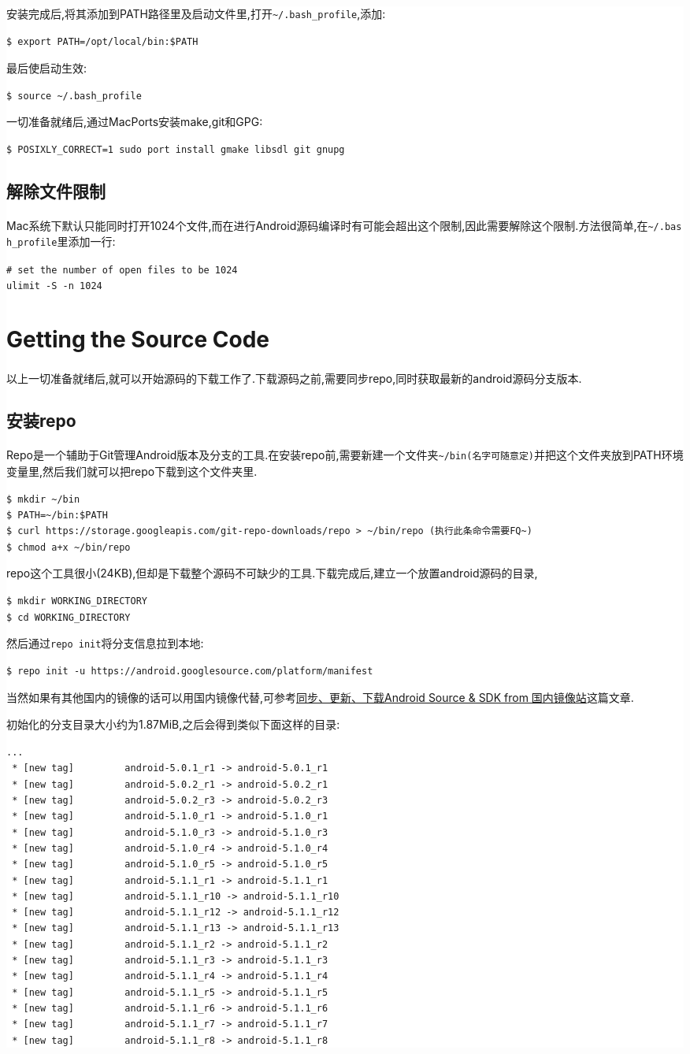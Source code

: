 安装完成后,将其添加到PATH路径里及启动文件里,打开`~/.bash_profile`,添加:

	$ export PATH=/opt/local/bin:$PATH

最后使启动生效:

	$ source ~/.bash_profile

一切准备就绪后,通过MacPorts安装make,git和GPG:

	$ POSIXLY_CORRECT=1 sudo port install gmake libsdl git gnupg

## 解除文件限制

Mac系统下默认只能同时打开1024个文件,而在进行Android源码编译时有可能会超出这个限制,因此需要解除这个限制.方法很简单,在`~/.bash_profile`里添加一行:

	# set the number of open files to be 1024  
	ulimit -S -n 1024


# Getting the Source Code

以上一切准备就绪后,就可以开始源码的下载工作了.下载源码之前,需要同步repo,同时获取最新的android源码分支版本.

## 安装repo

Repo是一个辅助于Git管理Android版本及分支的工具.在安装repo前,需要新建一个文件夹`~/bin(名字可随意定)`并把这个文件夹放到PATH环境变量里,然后我们就可以把repo下载到这个文件夹里.

	$ mkdir ~/bin
	$ PATH=~/bin:$PATH
	$ curl https://storage.googleapis.com/git-repo-downloads/repo > ~/bin/repo (执行此条命令需要FQ~)
	$ chmod a+x ~/bin/repo

repo这个工具很小(24KB),但却是下载整个源码不可缺少的工具.下载完成后,建立一个放置android源码的目录,

	$ mkdir WORKING_DIRECTORY
	$ cd WORKING_DIRECTORY

然后通过`repo init`将分支信息拉到本地:

	$ repo init -u https://android.googlesource.com/platform/manifest

当然如果有其他国内的镜像的话可以用国内镜像代替,可参考[同步、更新、下载Android Source & SDK from 国内镜像站](http://www.cnblogs.com/act262/p/4179093.html)这篇文章.

初始化的分支目录大小约为1.87MiB,之后会得到类似下面这样的目录:

```
...
 * [new tag]         android-5.0.1_r1 -> android-5.0.1_r1
 * [new tag]         android-5.0.2_r1 -> android-5.0.2_r1
 * [new tag]         android-5.0.2_r3 -> android-5.0.2_r3
 * [new tag]         android-5.1.0_r1 -> android-5.1.0_r1
 * [new tag]         android-5.1.0_r3 -> android-5.1.0_r3
 * [new tag]         android-5.1.0_r4 -> android-5.1.0_r4
 * [new tag]         android-5.1.0_r5 -> android-5.1.0_r5
 * [new tag]         android-5.1.1_r1 -> android-5.1.1_r1
 * [new tag]         android-5.1.1_r10 -> android-5.1.1_r10
 * [new tag]         android-5.1.1_r12 -> android-5.1.1_r12
 * [new tag]         android-5.1.1_r13 -> android-5.1.1_r13
 * [new tag]         android-5.1.1_r2 -> android-5.1.1_r2
 * [new tag]         android-5.1.1_r3 -> android-5.1.1_r3
 * [new tag]         android-5.1.1_r4 -> android-5.1.1_r4
 * [new tag]         android-5.1.1_r5 -> android-5.1.1_r5
 * [new tag]         android-5.1.1_r6 -> android-5.1.1_r6
 * [new tag]         android-5.1.1_r7 -> android-5.1.1_r7
 * [new tag]         android-5.1.1_r8 -> android-5.1.1_r8
```